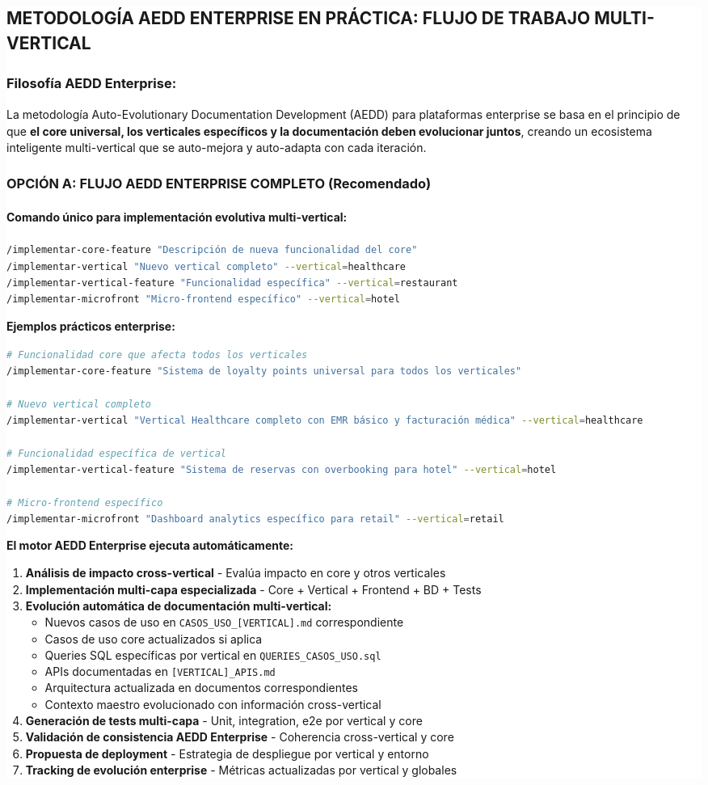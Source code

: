
## METODOLOGÍA AEDD ENTERPRISE EN PRÁCTICA: FLUJO DE TRABAJO MULTI-VERTICAL

### **Filosofía AEDD Enterprise:**
La metodología Auto-Evolutionary Documentation Development (AEDD) para plataformas enterprise se basa en el principio de que **el core universal, los verticales específicos y la documentación deben evolucionar juntos**, creando un ecosistema inteligente multi-vertical que se auto-mejora y auto-adapta con cada iteración.

### OPCIÓN A: FLUJO AEDD ENTERPRISE COMPLETO (Recomendado)

#### Comando único para implementación evolutiva multi-vertical:
```bash
/implementar-core-feature "Descripción de nueva funcionalidad del core"
/implementar-vertical "Nuevo vertical completo" --vertical=healthcare
/implementar-vertical-feature "Funcionalidad específica" --vertical=restaurant
/implementar-microfront "Micro-frontend específico" --vertical=hotel
```

**Ejemplos prácticos enterprise:**
```bash
# Funcionalidad core que afecta todos los verticales
/implementar-core-feature "Sistema de loyalty points universal para todos los verticales"

# Nuevo vertical completo
/implementar-vertical "Vertical Healthcare completo con EMR básico y facturación médica" --vertical=healthcare

# Funcionalidad específica de vertical
/implementar-vertical-feature "Sistema de reservas con overbooking para hotel" --vertical=hotel

# Micro-frontend específico
/implementar-microfront "Dashboard analytics específico para retail" --vertical=retail
```

**El motor AEDD Enterprise ejecuta automáticamente:**
1. **Análisis de impacto cross-vertical** - Evalúa impacto en core y otros verticales
2. **Implementación multi-capa especializada** - Core + Vertical + Frontend + BD + Tests
3. **Evolución automática de documentación multi-vertical:**
   - Nuevos casos de uso en `CASOS_USO_[VERTICAL].md` correspondiente
   - Casos de uso core actualizados si aplica
   - Queries SQL específicas por vertical en `QUERIES_CASOS_USO.sql`
   - APIs documentadas en `[VERTICAL]_APIS.md`
   - Arquitectura actualizada en documentos correspondientes
   - Contexto maestro evolucionado con información cross-vertical
4. **Generación de tests multi-capa** - Unit, integration, e2e por vertical y core
5. **Validación de consistencia AEDD Enterprise** - Coherencia cross-vertical y core
6. **Propuesta de deployment** - Estrategia de despliegue por vertical y entorno
7. **Tracking de evolución enterprise** - Métricas actualizadas por vertical y globales
